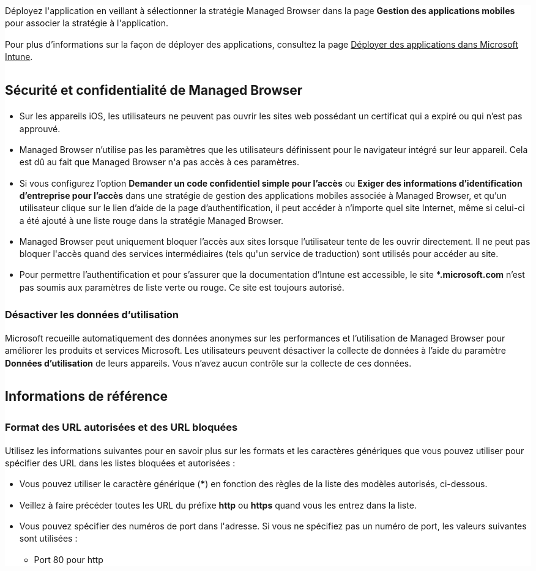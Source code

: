 Déployez l'application en veillant à sélectionner la stratégie Managed Browser dans la page **Gestion des applications mobiles** pour associer la stratégie à l'application.

Pour plus d’informations sur la façon de déployer des applications, consultez la page [Déployer des applications dans Microsoft Intune](deploy-apps-in-microsoft-intune.md).

## <a name="security-and-privacy-for-the-managed-browser"></a>Sécurité et confidentialité de Managed Browser

-   Sur les appareils iOS, les utilisateurs ne peuvent pas ouvrir les sites web possédant un certificat qui a expiré ou qui n’est pas approuvé.

-   Managed Browser n’utilise pas les paramètres que les utilisateurs définissent pour le navigateur intégré sur leur appareil. Cela est dû au fait que Managed Browser n'a pas accès à ces paramètres.

-   Si vous configurez l’option **Demander un code confidentiel simple pour l’accès** ou **Exiger des informations d’identification d’entreprise pour l’accès** dans une stratégie de gestion des applications mobiles associée à Managed Browser, et qu’un utilisateur clique sur le lien d’aide de la page d’authentification, il peut accéder à n’importe quel site Internet, même si celui-ci a été ajouté à une liste rouge dans la stratégie Managed Browser.

-   Managed Browser peut uniquement bloquer l’accès aux sites lorsque l’utilisateur tente de les ouvrir directement. Il ne peut pas bloquer l'accès quand des services intermédiaires (tels qu'un service de traduction) sont utilisés pour accéder au site.

-   Pour permettre l’authentification et pour s’assurer que la documentation d’Intune est accessible, le site **&#42;.microsoft.com** n’est pas soumis aux paramètres de liste verte ou rouge. Ce site est toujours autorisé.

### <a name="turn-off-usage-data"></a>Désactiver les données d’utilisation
Microsoft recueille automatiquement des données anonymes sur les performances et l’utilisation de Managed Browser pour améliorer les produits et services Microsoft. Les utilisateurs peuvent désactiver la collecte de données à l’aide du paramètre **Données d’utilisation** de leurs appareils. Vous n’avez aucun contrôle sur la collecte de ces données.

## <a name="reference-information"></a>Informations de référence

### <a name="url-format-for-allowed-and-blocked-urls"></a>Format des URL autorisées et des URL bloquées
Utilisez les informations suivantes pour en savoir plus sur les formats et les caractères génériques que vous pouvez utiliser pour spécifier des URL dans les listes bloquées et autorisées :

- Vous pouvez utiliser le caractère générique (**&#42;**) en fonction des règles de la liste des modèles autorisés, ci-dessous.

- Veillez à faire précéder toutes les URL du préfixe **http** ou **https** quand vous les entrez dans la liste.

- Vous pouvez spécifier des numéros de port dans l'adresse. Si vous ne spécifiez pas un numéro de port, les valeurs suivantes sont utilisées :

  -   Port 80 pour http
